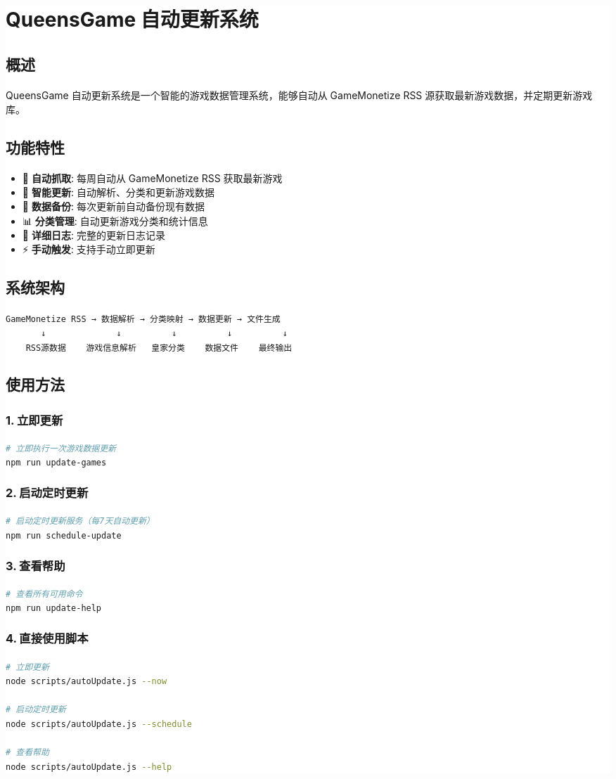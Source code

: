 # QueensGame 自动更新系统

## 概述

QueensGame 自动更新系统是一个智能的游戏数据管理系统，能够自动从 GameMonetize RSS 源获取最新游戏数据，并定期更新游戏库。

## 功能特性

- 🚀 **自动抓取**: 每周自动从 GameMonetize RSS 获取最新游戏
- 🔄 **智能更新**: 自动解析、分类和更新游戏数据
- 💾 **数据备份**: 每次更新前自动备份现有数据
- 📊 **分类管理**: 自动更新游戏分类和统计信息
- 📝 **详细日志**: 完整的更新日志记录
- ⚡ **手动触发**: 支持手动立即更新

## 系统架构

```
GameMonetize RSS → 数据解析 → 分类映射 → 数据更新 → 文件生成
       ↓              ↓          ↓          ↓          ↓
    RSS源数据    游戏信息解析   皇家分类    数据文件    最终输出
```

## 使用方法

### 1. 立即更新

```bash
# 立即执行一次游戏数据更新
npm run update-games
```

### 2. 启动定时更新

```bash
# 启动定时更新服务（每7天自动更新）
npm run schedule-update
```

### 3. 查看帮助

```bash
# 查看所有可用命令
npm run update-help
```

### 4. 直接使用脚本

```bash
# 立即更新
node scripts/autoUpdate.js --now

# 启动定时更新
node scripts/autoUpdate.js --schedule

# 查看帮助
node scripts/autoUpdate.js --help
```
